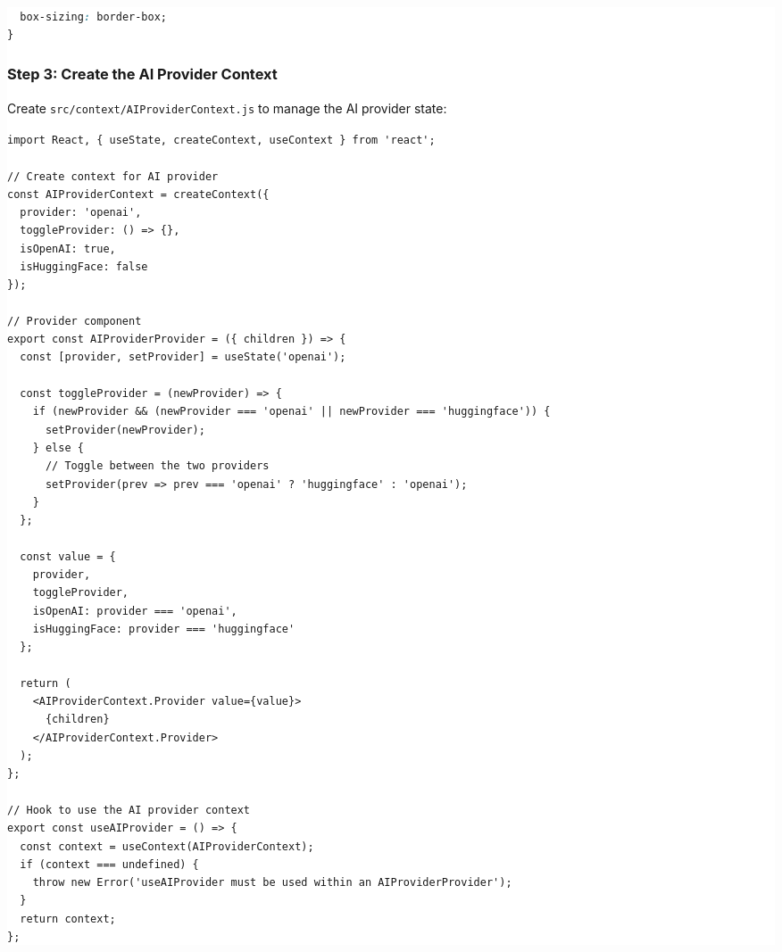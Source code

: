 ```css
  box-sizing: border-box;
}
```

### Step 3: Create the AI Provider Context

Create `src/context/AIProviderContext.js` to manage the AI provider state:

```tsx
import React, { useState, createContext, useContext } from 'react';

// Create context for AI provider
const AIProviderContext = createContext({
  provider: 'openai',
  toggleProvider: () => {},
  isOpenAI: true,
  isHuggingFace: false
});

// Provider component
export const AIProviderProvider = ({ children }) => {
  const [provider, setProvider] = useState('openai');

  const toggleProvider = (newProvider) => {
    if (newProvider && (newProvider === 'openai' || newProvider === 'huggingface')) {
      setProvider(newProvider);
    } else {
      // Toggle between the two providers
      setProvider(prev => prev === 'openai' ? 'huggingface' : 'openai');
    }
  };

  const value = {
    provider,
    toggleProvider,
    isOpenAI: provider === 'openai',
    isHuggingFace: provider === 'huggingface'
  };

  return (
    <AIProviderContext.Provider value={value}>
      {children}
    </AIProviderContext.Provider>
  );
};

// Hook to use the AI provider context
export const useAIProvider = () => {
  const context = useContext(AIProviderContext);
  if (context === undefined) {
    throw new Error('useAIProvider must be used within an AIProviderProvider');
  }
  return context;
};
```
